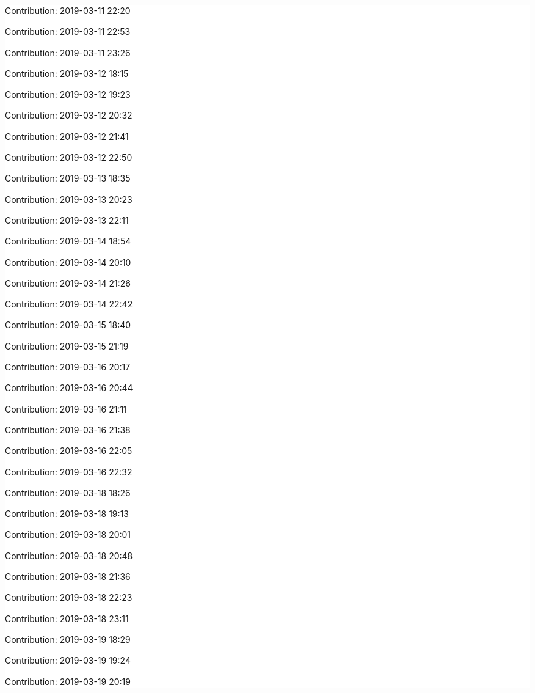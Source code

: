 Contribution: 2019-03-11 22:20

Contribution: 2019-03-11 22:53

Contribution: 2019-03-11 23:26

Contribution: 2019-03-12 18:15

Contribution: 2019-03-12 19:23

Contribution: 2019-03-12 20:32

Contribution: 2019-03-12 21:41

Contribution: 2019-03-12 22:50

Contribution: 2019-03-13 18:35

Contribution: 2019-03-13 20:23

Contribution: 2019-03-13 22:11

Contribution: 2019-03-14 18:54

Contribution: 2019-03-14 20:10

Contribution: 2019-03-14 21:26

Contribution: 2019-03-14 22:42

Contribution: 2019-03-15 18:40

Contribution: 2019-03-15 21:19

Contribution: 2019-03-16 20:17

Contribution: 2019-03-16 20:44

Contribution: 2019-03-16 21:11

Contribution: 2019-03-16 21:38

Contribution: 2019-03-16 22:05

Contribution: 2019-03-16 22:32

Contribution: 2019-03-18 18:26

Contribution: 2019-03-18 19:13

Contribution: 2019-03-18 20:01

Contribution: 2019-03-18 20:48

Contribution: 2019-03-18 21:36

Contribution: 2019-03-18 22:23

Contribution: 2019-03-18 23:11

Contribution: 2019-03-19 18:29

Contribution: 2019-03-19 19:24

Contribution: 2019-03-19 20:19

